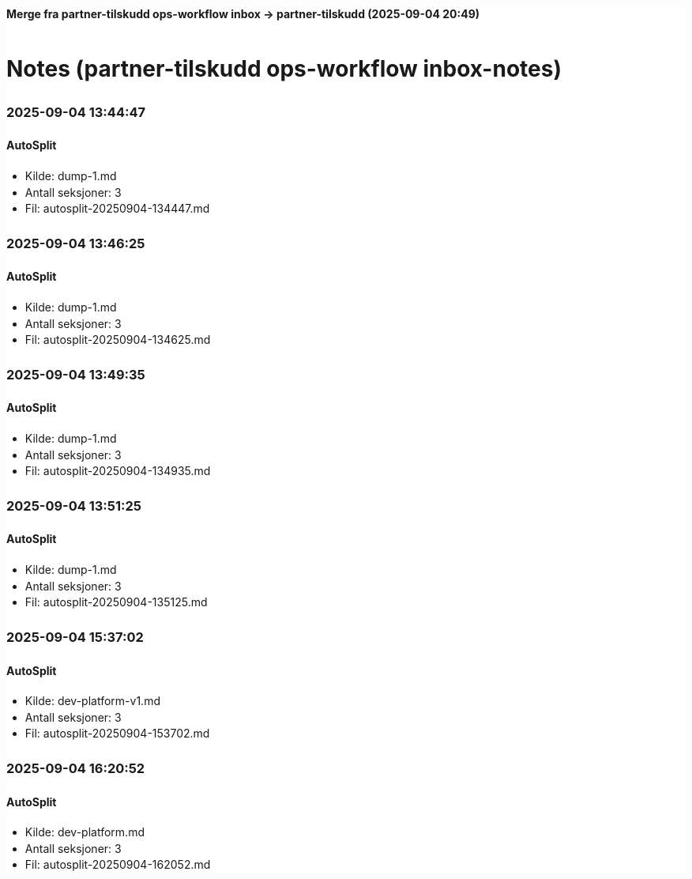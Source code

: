 

#### Merge fra partner-tilskudd ops-workflow inbox → partner-tilskudd (2025-09-04 20:49)
# Notes (partner-tilskudd ops-workflow inbox-notes)


### 2025-09-04 13:44:47
#### AutoSplit
- Kilde: dump-1.md
- Antall seksjoner: 3
- Fil: autosplit-20250904-134447.md




### 2025-09-04 13:46:25
#### AutoSplit
- Kilde: dump-1.md
- Antall seksjoner: 3
- Fil: autosplit-20250904-134625.md




### 2025-09-04 13:49:35
#### AutoSplit
- Kilde: dump-1.md
- Antall seksjoner: 3
- Fil: autosplit-20250904-134935.md




### 2025-09-04 13:51:25
#### AutoSplit
- Kilde: dump-1.md
- Antall seksjoner: 3
- Fil: autosplit-20250904-135125.md




### 2025-09-04 15:37:02
#### AutoSplit
- Kilde: dev-platform-v1.md
- Antall seksjoner: 3
- Fil: autosplit-20250904-153702.md




### 2025-09-04 16:20:52
#### AutoSplit
- Kilde: dev-platform.md
- Antall seksjoner: 3
- Fil: autosplit-20250904-162052.md
